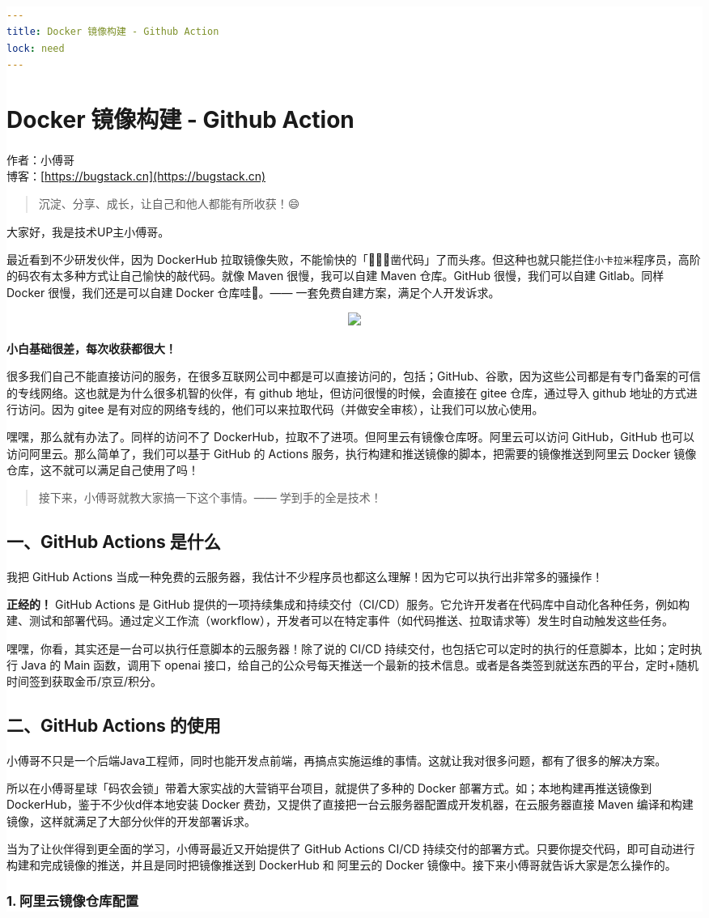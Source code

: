 ```yaml
---
title: Docker 镜像构建 - Github Action
lock: need
---
```


# Docker 镜像构建 - Github Action

作者：小傅哥
<br/>博客：[https://bugstack.cn](https://bugstack.cn)

> 沉淀、分享、成长，让自己和他人都能有所收获！😄

大家好，我是技术UP主小傅哥。

最近看到不少研发伙伴，因为 DockerHub 拉取镜像失败，不能愉快的「👨🏻‍💻凿代码」了而头疼。但这种也就只能拦住`小卡拉米`程序员，高阶的码农有太多种方式让自己愉快的敲代码。就像 Maven 很慢，我可以自建 Maven 仓库。GitHub 很慢，我们可以自建 Gitlab。同样 Docker 很慢，我们还是可以自建 Docker 仓库哇🤩。—— 一套免费自建方案，满足个人开发诉求。

<div align="center">
    <img src="https://bugstack.cn/images/roadmap/tutorial/road-map-github-actions-workflows-01.png" width="150px">
</div>

**小白基础很差，每次收获都很大！**

很多我们自己不能直接访问的服务，在很多互联网公司中都是可以直接访问的，包括；GitHub、谷歌，因为这些公司都是有专门备案的可信的专线网络。这也就是为什么很多机智的伙伴，有 github 地址，但访问很慢的时候，会直接在 gitee 仓库，通过导入 github 地址的方式进行访问。因为 gitee 是有对应的网络专线的，他们可以来拉取代码（并做安全审核），让我们可以放心使用。

嘿嘿，那么就有办法了。同样的访问不了 DockerHub，拉取不了进项。但阿里云有镜像仓库呀。阿里云可以访问 GitHub，GitHub 也可以访问阿里云。那么简单了，我们可以基于 GitHub 的 Actions 服务，执行构建和推送镜像的脚本，把需要的镜像推送到阿里云 Docker 镜像仓库，这不就可以满足自己使用了吗！

>接下来，小傅哥就教大家搞一下这个事情。—— 学到手的全是技术！

## 一、GitHub Actions 是什么

我把 GitHub Actions 当成一种免费的云服务器，我估计不少程序员也都这么理解！因为它可以执行出非常多的骚操作！

**正经的！** GitHub Actions 是 GitHub 提供的一项持续集成和持续交付（CI/CD）服务。它允许开发者在代码库中自动化各种任务，例如构建、测试和部署代码。通过定义工作流（workflow），开发者可以在特定事件（如代码推送、拉取请求等）发生时自动触发这些任务。

嘿嘿，你看，其实还是一台可以执行任意脚本的云服务器！除了说的 CI/CD 持续交付，也包括它可以定时的执行的任意脚本，比如；定时执行 Java 的 Main 函数，调用下 openai 接口，给自己的公众号每天推送一个最新的技术信息。或者是各类签到就送东西的平台，定时+随机时间签到获取金币/京豆/积分。

## 二、GitHub Actions  的使用

小傅哥不只是一个后端Java工程师，同时也能开发点前端，再搞点实施运维的事情。这就让我对很多问题，都有了很多的解决方案。

所以在小傅哥星球「码农会锁」带着大家实战的大营销平台项目，就提供了多种的 Docker 部署方式。如；本地构建再推送镜像到 DockerHub，鉴于不少伙d伴本地安装 Docker 费劲，又提供了直接把一台云服务器配置成开发机器，在云服务器直接 Maven 编译和构建镜像，这样就满足了大部分伙伴的开发部署诉求。

当为了让伙伴得到更全面的学习，小傅哥最近又开始提供了 GitHub Actions CI/CD 持续交付的部署方式。只要你提交代码，即可自动进行构建和完成镜像的推送，并且是同时把镜像推送到 DockerHub 和 阿里云的 Docker 镜像中。接下来小傅哥就告诉大家是怎么操作的。

### 1. 阿里云镜像仓库配置
